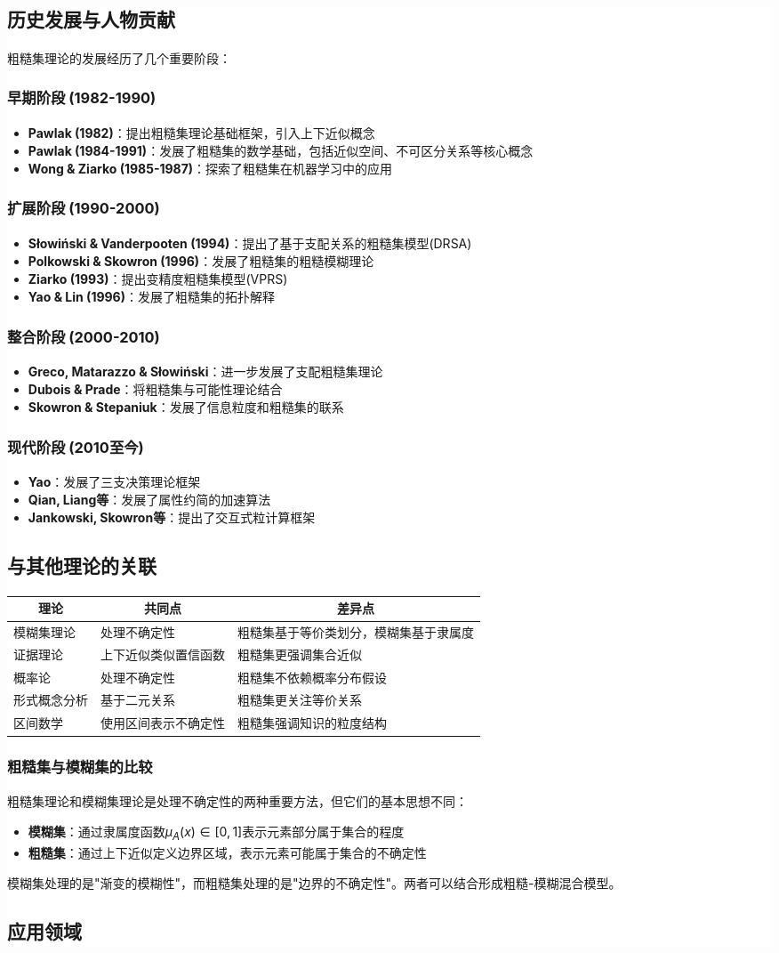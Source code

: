 ## 历史发展与人物贡献

粗糙集理论的发展经历了几个重要阶段：

### 早期阶段 (1982-1990)

- **Pawlak (1982)**：提出粗糙集理论基础框架，引入上下近似概念
- **Pawlak (1984-1991)**：发展了粗糙集的数学基础，包括近似空间、不可区分关系等核心概念
- **Wong & Ziarko (1985-1987)**：探索了粗糙集在机器学习中的应用

### 扩展阶段 (1990-2000)

- **Słowiński & Vanderpooten (1994)**：提出了基于支配关系的粗糙集模型(DRSA)
- **Polkowski & Skowron (1996)**：发展了粗糙集的粗糙模糊理论
- **Ziarko (1993)**：提出变精度粗糙集模型(VPRS)
- **Yao & Lin (1996)**：发展了粗糙集的拓扑解释

### 整合阶段 (2000-2010)

- **Greco, Matarazzo & Słowiński**：进一步发展了支配粗糙集理论
- **Dubois & Prade**：将粗糙集与可能性理论结合
- **Skowron & Stepaniuk**：发展了信息粒度和粗糙集的联系

### 现代阶段 (2010至今)

- **Yao**：发展了三支决策理论框架
- **Qian, Liang等**：发展了属性约简的加速算法
- **Jankowski, Skowron等**：提出了交互式粒计算框架

## 与其他理论的关联

| 理论 | 共同点 | 差异点 |
|-----|-------|-------|
| 模糊集理论 | 处理不确定性 | 粗糙集基于等价类划分，模糊集基于隶属度 |
| 证据理论 | 上下近似类似置信函数 | 粗糙集更强调集合近似 |
| 概率论 | 处理不确定性 | 粗糙集不依赖概率分布假设 |
| 形式概念分析 | 基于二元关系 | 粗糙集更关注等价关系 |
| 区间数学 | 使用区间表示不确定性 | 粗糙集强调知识的粒度结构 |

### 粗糙集与模糊集的比较

粗糙集理论和模糊集理论是处理不确定性的两种重要方法，但它们的基本思想不同：

- **模糊集**：通过隶属度函数$\mu_A(x) \in [0,1]$表示元素部分属于集合的程度
- **粗糙集**：通过上下近似定义边界区域，表示元素可能属于集合的不确定性

模糊集处理的是"渐变的模糊性"，而粗糙集处理的是"边界的不确定性"。两者可以结合形成粗糙-模糊混合模型。

## 应用领域
